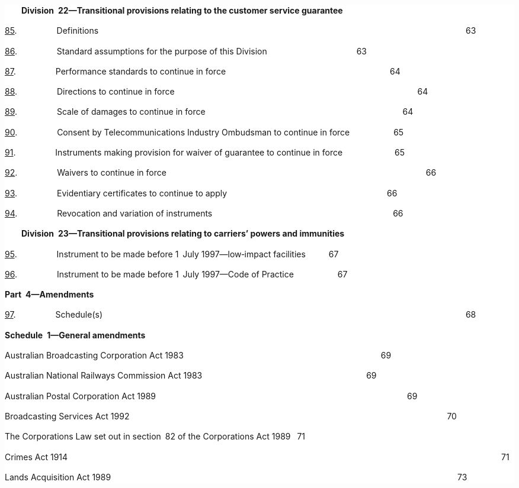     **Division 22—Transitional provisions relating to the customer service guarantee**

[85](#85).          Definitions                                                                                         63

[86](#86).          Standard assumptions for the purpose of this Division                      63

[87](#87).          Performance standards to continue in force                                        64

[88](#88).          Directions to continue in force                                                           64

[89](#89).          Scale of damages to continue in force                                                64

[90](#90).          Consent by Telecommunications Industry Ombudsman to continue in force           65

[91](#91).          Instruments making provision for waiver of guarantee to continue in force             65

[92](#92).          Waivers to continue in force                                                               66

[93](#93).          Evidentiary certificates to continue to apply                                       66

[94](#94).          Revocation and variation of instruments                                            66

    **Division 23—Transitional provisions relating to carriers’ powers and immunities**

[95](#95).          Instrument to be made before 1 July 1997—low‑impact facilities      67

[96](#96).          Instrument to be made before 1 July 1997—Code of Practice           67

**Part 4—Amendments**

[97](#97).          Schedule(s)                                                                                        68

**Schedule 1—General amendments** 

Australian Broadcasting Corporation Act 1983                                                69

Australian National Railways Commission Act 1983                                        69

Australian Postal Corporation Act 1989                                                             69

Broadcasting Services Act 1992                                                                             70

The Corporations Law set out in section 82 of the Corporations Act 1989  71

Crimes Act 1914                                                                                                         71

Lands Acquisition Act 1989                                                                                    73
